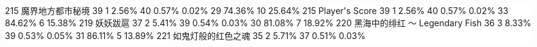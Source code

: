 <td>215</td>
<td>魔界地方都市秘境</td>
<td>39</td>
<td>1</td>
<td>2.56%</td>
<td>40</td>
<td>0.57%</td>
<td>0.02%</td>
<td>29</td>
<td>74.36%</td>
<td>10</td>
<td>25.64%
</td></tr>
<tr>
<td>215</td>
<td>Player's Score</td>
<td>39</td>
<td>1</td>
<td>2.56%</td>
<td>40</td>
<td>0.57%</td>
<td>0.02%</td>
<td>33</td>
<td>84.62%</td>
<td>6</td>
<td>15.38%
</td></tr>
<tr>
<td>219</td>
<td>妖妖跋扈</td>
<td>37</td>
<td>2</td>
<td>5.41%</td>
<td>39</td>
<td>0.54%</td>
<td>0.03%</td>
<td>30</td>
<td>81.08%</td>
<td>7</td>
<td>18.92%
</td></tr>
<tr>
<td>220</td>
<td>黑海中的绯红 ～ Legendary Fish</td>
<td>36</td>
<td>3</td>
<td>8.33%</td>
<td>39</td>
<td>0.53%</td>
<td>0.05%</td>
<td>31</td>
<td>86.11%</td>
<td>5</td>
<td>13.89%
</td></tr>
<tr>
<td>221</td>
<td>如鬼灯般的红色之魂</td>
<td>35</td>
<td>2</td>
<td>5.71%</td>
<td>37</td>
<td>0.51%</td>
<td>0.03%</td>